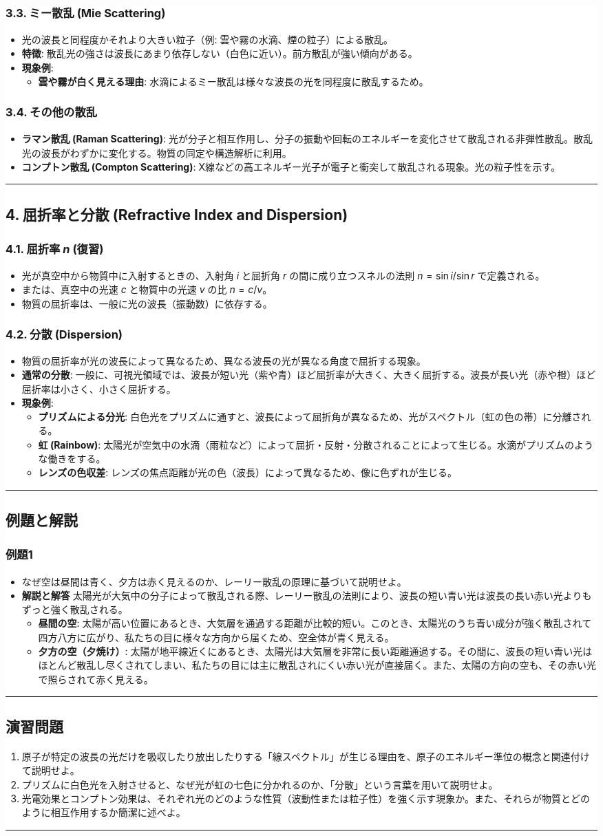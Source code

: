 ### 3.3. ミー散乱 (Mie Scattering)
- 光の波長と同程度かそれより大きい粒子（例: 雲や霧の水滴、煙の粒子）による散乱。
- **特徴**: 散乱光の強さは波長にあまり依存しない（白色に近い）。前方散乱が強い傾向がある。
- **現象例**:
  - **雲や霧が白く見える理由**: 水滴によるミー散乱は様々な波長の光を同程度に散乱するため。

### 3.4. その他の散乱
- **ラマン散乱 (Raman Scattering)**: 光が分子と相互作用し、分子の振動や回転のエネルギーを変化させて散乱される非弾性散乱。散乱光の波長がわずかに変化する。物質の同定や構造解析に利用。
- **コンプトン散乱 (Compton Scattering)**: X線などの高エネルギー光子が電子と衝突して散乱される現象。光の粒子性を示す。

---

## 4. 屈折率と分散 (Refractive Index and Dispersion)
### 4.1. 屈折率 $n$ (復習)
- 光が真空中から物質中に入射するときの、入射角 $i$ と屈折角 $r$ の間に成り立つスネルの法則 $n = \sin i / \sin r$ で定義される。
- または、真空中の光速 $c$ と物質中の光速 $v$ の比 $n = c/v$。
- 物質の屈折率は、一般に光の波長（振動数）に依存する。

### 4.2. 分散 (Dispersion)
- 物質の屈折率が光の波長によって異なるため、異なる波長の光が異なる角度で屈折する現象。
- **通常の分散**: 一般に、可視光領域では、波長が短い光（紫や青）ほど屈折率が大きく、大きく屈折する。波長が長い光（赤や橙）ほど屈折率は小さく、小さく屈折する。
- **現象例**:
  - **プリズムによる分光**: 白色光をプリズムに通すと、波長によって屈折角が異なるため、光がスペクトル（虹の色の帯）に分離される。
  - **虹 (Rainbow)**: 太陽光が空気中の水滴（雨粒など）によって屈折・反射・分散されることによって生じる。水滴がプリズムのような働きをする。
  - **レンズの色収差**: レンズの焦点距離が光の色（波長）によって異なるため、像に色ずれが生じる。

---

## 例題と解説
### 例題1
- なぜ空は昼間は青く、夕方は赤く見えるのか、レーリー散乱の原理に基づいて説明せよ。
- **解説と解答**
  太陽光が大気中の分子によって散乱される際、レーリー散乱の法則により、波長の短い青い光は波長の長い赤い光よりもずっと強く散乱される。
  - **昼間の空**: 太陽が高い位置にあるとき、大気層を通過する距離が比較的短い。このとき、太陽光のうち青い成分が強く散乱されて四方八方に広がり、私たちの目に様々な方向から届くため、空全体が青く見える。
  - **夕方の空（夕焼け）**: 太陽が地平線近くにあるとき、太陽光は大気層を非常に長い距離通過する。その間に、波長の短い青い光はほとんど散乱し尽くされてしまい、私たちの目には主に散乱されにくい赤い光が直接届く。また、太陽の方向の空も、その赤い光で照らされて赤く見える。

---

## 演習問題
1. 原子が特定の波長の光だけを吸収したり放出したりする「線スペクトル」が生じる理由を、原子のエネルギー準位の概念と関連付けて説明せよ。
2. プリズムに白色光を入射させると、なぜ光が虹の七色に分かれるのか、「分散」という言葉を用いて説明せよ。
3. 光電効果とコンプトン効果は、それぞれ光のどのような性質（波動性または粒子性）を強く示す現象か。また、それらが物質とどのように相互作用するか簡潔に述べよ。

---
